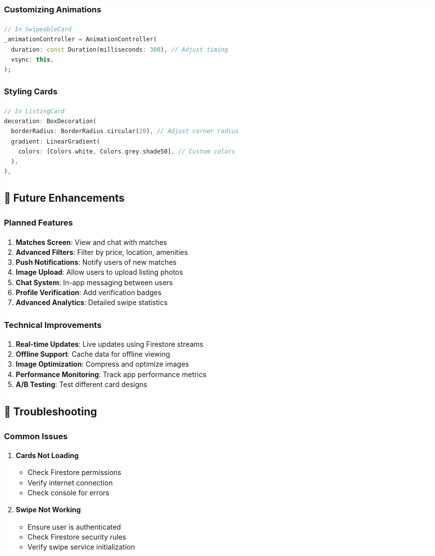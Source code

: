 ### Customizing Animations
```dart
// In SwipeableCard
_animationController = AnimationController(
  duration: const Duration(milliseconds: 300), // Adjust timing
  vsync: this,
);
```

### Styling Cards
```dart
// In ListingCard
decoration: BoxDecoration(
  borderRadius: BorderRadius.circular(20), // Adjust corner radius
  gradient: LinearGradient(
    colors: [Colors.white, Colors.grey.shade50], // Custom colors
  ),
),
```

## 🚀 Future Enhancements

### Planned Features
1. **Matches Screen**: View and chat with matches
2. **Advanced Filters**: Filter by price, location, amenities
3. **Push Notifications**: Notify users of new matches
4. **Image Upload**: Allow users to upload listing photos
5. **Chat System**: In-app messaging between users
6. **Profile Verification**: Add verification badges
7. **Advanced Analytics**: Detailed swipe statistics

### Technical Improvements
1. **Real-time Updates**: Live updates using Firestore streams
2. **Offline Support**: Cache data for offline viewing
3. **Image Optimization**: Compress and optimize images
4. **Performance Monitoring**: Track app performance metrics
5. **A/B Testing**: Test different card designs

## 🐛 Troubleshooting

### Common Issues

1. **Cards Not Loading**
   - Check Firestore permissions
   - Verify internet connection
   - Check console for errors

2. **Swipe Not Working**
   - Ensure user is authenticated
   - Check Firestore security rules
   - Verify swipe service initialization
